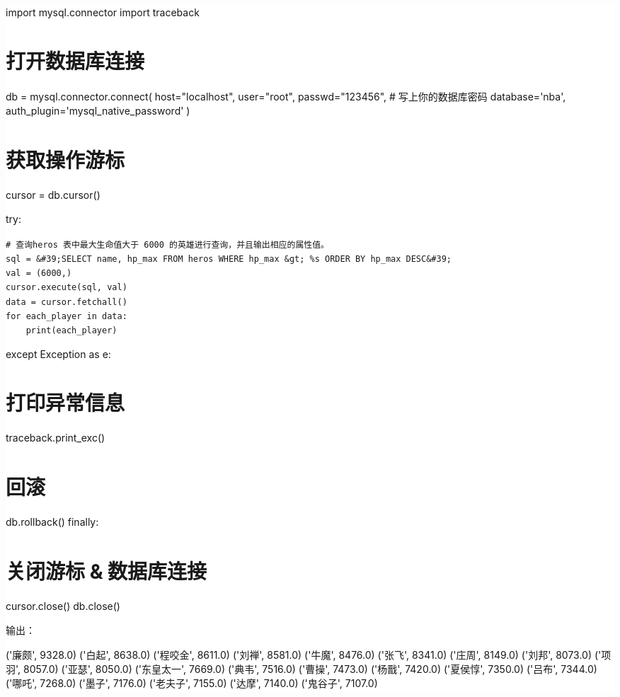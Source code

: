import mysql.connector
import traceback

# 打开数据库连接
db = mysql.connector.connect(
    host=&quot;localhost&quot;,
    user=&quot;root&quot;,
    passwd=&quot;123456&quot;,  # 写上你的数据库密码
    database=&#39;nba&#39;,
    auth_plugin=&#39;mysql_native_password&#39;
)

# 获取操作游标
cursor = db.cursor()

try:

    # 查询heros 表中最大生命值大于 6000 的英雄进行查询，并且输出相应的属性值。
    sql = &#39;SELECT name, hp_max FROM heros WHERE hp_max &gt; %s ORDER BY hp_max DESC&#39;
    val = (6000,)
    cursor.execute(sql, val)
    data = cursor.fetchall()
    for each_player in data:
        print(each_player)
except Exception as e:
  # 打印异常信息
  traceback.print_exc()
  # 回滚
  db.rollback()
finally:
  # 关闭游标 &amp; 数据库连接
  cursor.close()
  db.close()

输出：

(&#39;廉颇&#39;, 9328.0)
(&#39;白起&#39;, 8638.0)
(&#39;程咬金&#39;, 8611.0)
(&#39;刘禅&#39;, 8581.0)
(&#39;牛魔&#39;, 8476.0)
(&#39;张飞&#39;, 8341.0)
(&#39;庄周&#39;, 8149.0)
(&#39;刘邦&#39;, 8073.0)
(&#39;项羽&#39;, 8057.0)
(&#39;亚瑟&#39;, 8050.0)
(&#39;东皇太一&#39;, 7669.0)
(&#39;典韦&#39;, 7516.0)
(&#39;曹操&#39;, 7473.0)
(&#39;杨戬&#39;, 7420.0)
(&#39;夏侯惇&#39;, 7350.0)
(&#39;吕布&#39;, 7344.0)
(&#39;哪吒&#39;, 7268.0)
(&#39;墨子&#39;, 7176.0)
(&#39;老夫子&#39;, 7155.0)
(&#39;达摩&#39;, 7140.0)
(&#39;鬼谷子&#39;, 7107.0)